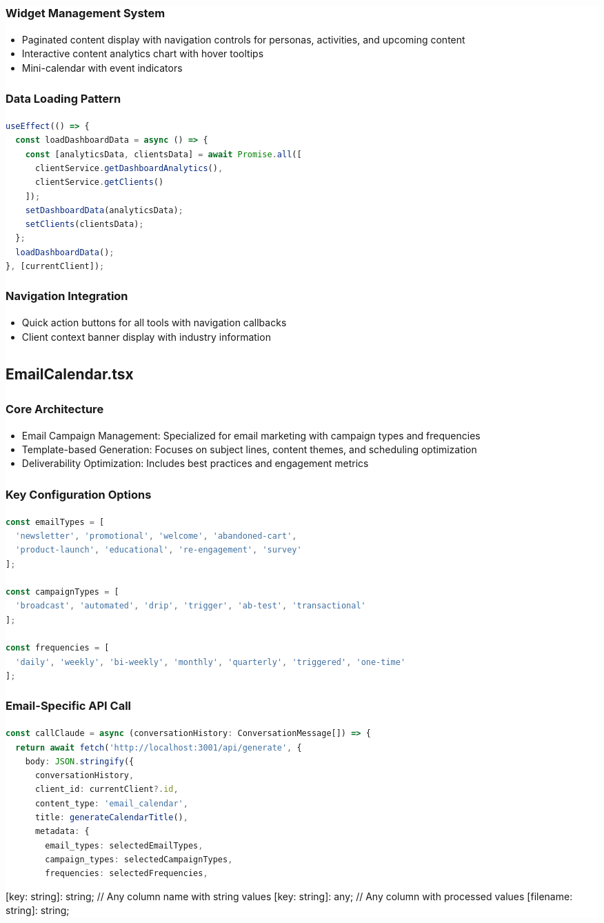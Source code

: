 ```typescript
```

### Widget Management System
- Paginated content display with navigation controls for personas, activities, and upcoming content
- Interactive content analytics chart with hover tooltips
- Mini-calendar with event indicators

### Data Loading Pattern
```typescript
useEffect(() => {
  const loadDashboardData = async () => {
    const [analyticsData, clientsData] = await Promise.all([
      clientService.getDashboardAnalytics(),
      clientService.getClients()
    ]);
    setDashboardData(analyticsData);
    setClients(clientsData);
  };
  loadDashboardData();
}, [currentClient]);
```

### Navigation Integration
- Quick action buttons for all tools with navigation callbacks
- Client context banner display with industry information

## EmailCalendar.tsx
### Core Architecture
- Email Campaign Management: Specialized for email marketing with campaign types and frequencies
- Template-based Generation: Focuses on subject lines, content themes, and scheduling optimization
- Deliverability Optimization: Includes best practices and engagement metrics

### Key Configuration Options
```typescript
const emailTypes = [
  'newsletter', 'promotional', 'welcome', 'abandoned-cart', 
  'product-launch', 'educational', 're-engagement', 'survey'
];

const campaignTypes = [
  'broadcast', 'automated', 'drip', 'trigger', 'ab-test', 'transactional'
];

const frequencies = [
  'daily', 'weekly', 'bi-weekly', 'monthly', 'quarterly', 'triggered', 'one-time'
];
```

### Email-Specific API Call
```typescript
const callClaude = async (conversationHistory: ConversationMessage[]) => {
  return await fetch('http://localhost:3001/api/generate', {
    body: JSON.stringify({ 
      conversationHistory,
      client_id: currentClient?.id,
      content_type: 'email_calendar',
      title: generateCalendarTitle(),
      metadata: {
        email_types: selectedEmailTypes,
        campaign_types: selectedCampaignTypes,
        frequencies: selectedFrequencies,
```

  [key: string]: string; // Any column name with string values
  [key: string]: any; // Any column with processed values
  [filename: string]: string;